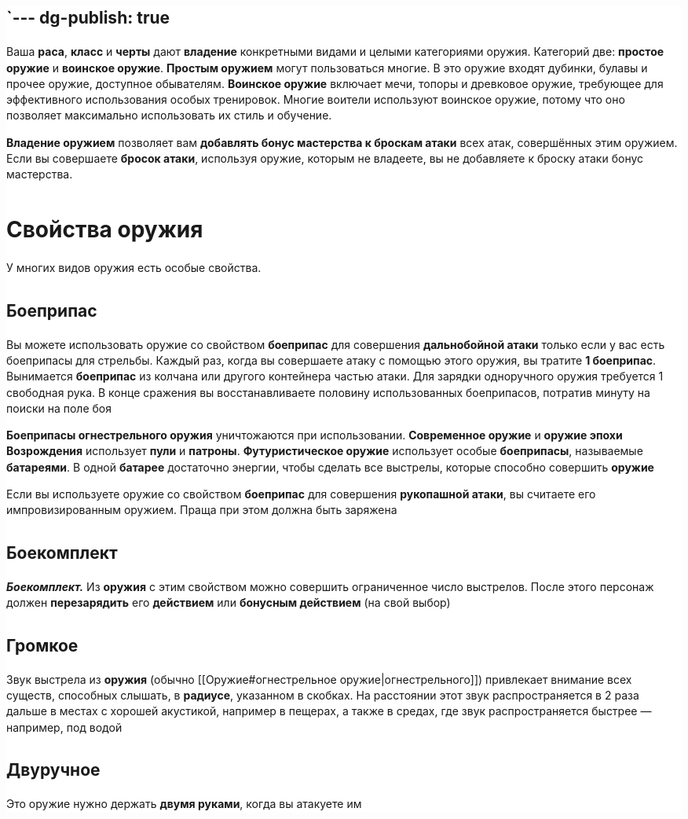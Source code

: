 `---
dg-publish: true
---
Ваша **раса**, **класс** и **черты** дают **владение** конкретными видами и целыми категориями оружия. Категорий две: **простое оружие** и **воинское оружие**. **Простым оружием** могут пользоваться многие. В это оружие входят дубинки, булавы и прочее оружие, доступное обывателям. **Воинское оружие** включает мечи, топоры и древковое оружие, требующее для эффективного использования особых тренировок. Многие воители используют воинское оружие, потому что оно позволяет максимально использовать их стиль и обучение.

**Владение оружием** позволяет вам **добавлять бонус мастерства к броскам атаки** всех атак, совершённых этим оружием. Если вы совершаете **бросок атаки**, используя оружие, которым не владеете, вы не добавляете к броску атаки бонус мастерства.

# Свойства оружия

У многих видов оружия есть особые свойства.

## Боеприпас

Вы можете использовать оружие со свойством **боеприпас** для совершения **дальнобойной атаки** только если у вас есть боеприпасы для стрельбы. Каждый раз, когда вы совершаете атаку с помощью этого оружия, вы тратите **1 боеприпас**. Вынимается **боеприпас** из колчана или другого контейнера частью атаки. Для зарядки одноручного оружия требуется 1 свободная рука. В конце сражения вы восстанавливаете половину использованных боеприпасов, потратив минуту на поиски на поле боя

**Боеприпасы огнестрельного оружия** уничтожаются при использовании. **Современное оружие** и **оружие эпохи Возрождения** использует **пули** и **патроны**. **Футуристическое оружие** использует особые **боеприпасы**, называемые **батареями**. В одной **батарее** достаточно энергии, чтобы сделать все выстрелы, которые способно совершить **оружие**

Если вы используете оружие со свойством **боеприпас** для совершения **рукопашной атаки**, вы считаете его импровизированным оружием. Праща при этом должна быть заряжена

## Боекомплект

**_Боекомплект._** Из **оружия** с этим свойством можно совершить ограниченное число выстрелов. После этого персонаж должен **перезарядить** его **действием** или **бонусным действием** (на свой выбор)

## Громкое

Звук выстрела из **оружия** (обычно [[Оружие#огнестрельное оружие|огнестрельного]]) привлекает внимание всех существ, способных слышать, в **радиусе**, указанном в скобках. На расстоянии этот звук распространяется в 2 раза дальше в местах с хорошей акустикой, например в пещерах, а также в средах, где звук распространяется быстрее — например, под водой

## Двуручное

Это оружие нужно держать **двумя руками**, когда вы атакуете им
